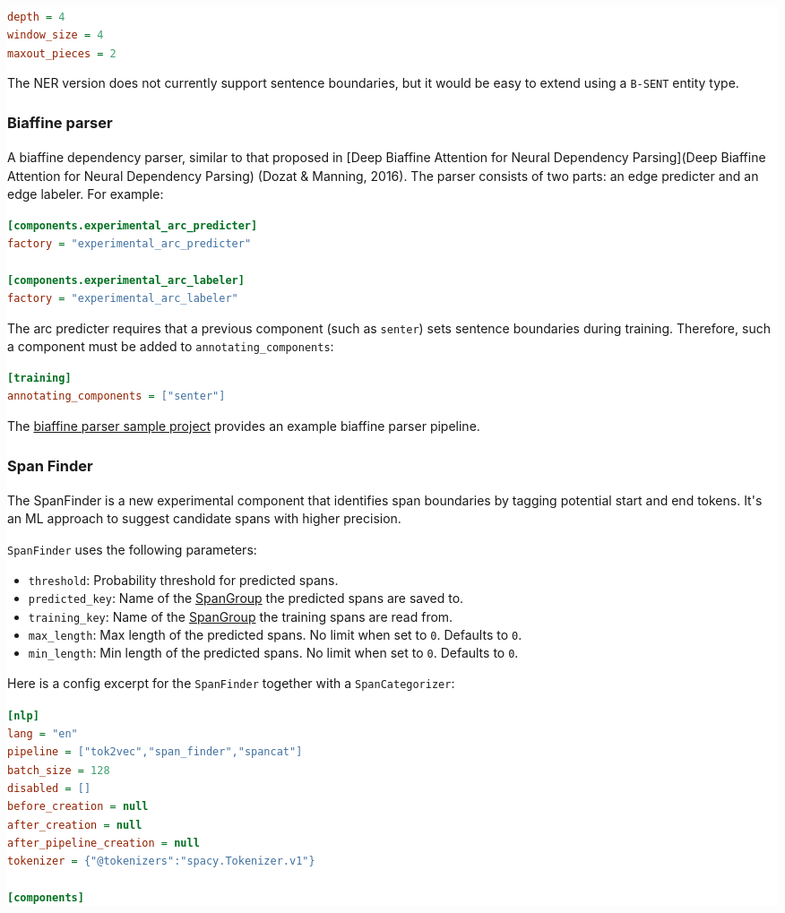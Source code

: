 ```ini
depth = 4
window_size = 4
maxout_pieces = 2
```

The NER version does not currently support sentence boundaries, but it would be
easy to extend using a `B-SENT` entity type.

### Biaffine parser

A biaffine dependency parser, similar to that proposed in [Deep Biaffine
Attention for Neural Dependency Parsing](Deep Biaffine Attention for Neural
Dependency Parsing) (Dozat & Manning, 2016). The parser consists of two parts:
an edge predicter and an edge labeler. For example:

```ini
[components.experimental_arc_predicter]
factory = "experimental_arc_predicter"

[components.experimental_arc_labeler]
factory = "experimental_arc_labeler"
```

The arc predicter requires that a previous component (such as `senter`) sets
sentence boundaries during training. Therefore, such a component must be added
to `annotating_components`:

```ini
[training]
annotating_components = ["senter"]
```

The [biaffine parser sample project](projects/biaffine_parser) provides an
example biaffine parser pipeline.

### Span Finder

The SpanFinder is a new experimental component that identifies span boundaries
by tagging potential start and end tokens. It's an ML approach to suggest
candidate spans with higher precision.

`SpanFinder` uses the following parameters:

- `threshold`: Probability threshold for predicted spans.
- `predicted_key`: Name of the [SpanGroup](https://spacy.io/api/spangroup) the
  predicted spans are saved to.
- `training_key`: Name of the [SpanGroup](https://spacy.io/api/spangroup) the
  training spans are read from.
- `max_length`: Max length of the predicted spans. No limit when set to `0`.
  Defaults to `0`.
- `min_length`: Min length of the predicted spans. No limit when set to `0`.
  Defaults to `0`.

Here is a config excerpt for the `SpanFinder` together with a `SpanCategorizer`:

```ini
[nlp]
lang = "en"
pipeline = ["tok2vec","span_finder","spancat"]
batch_size = 128
disabled = []
before_creation = null
after_creation = null
after_pipeline_creation = null
tokenizer = {"@tokenizers":"spacy.Tokenizer.v1"}

[components]

```